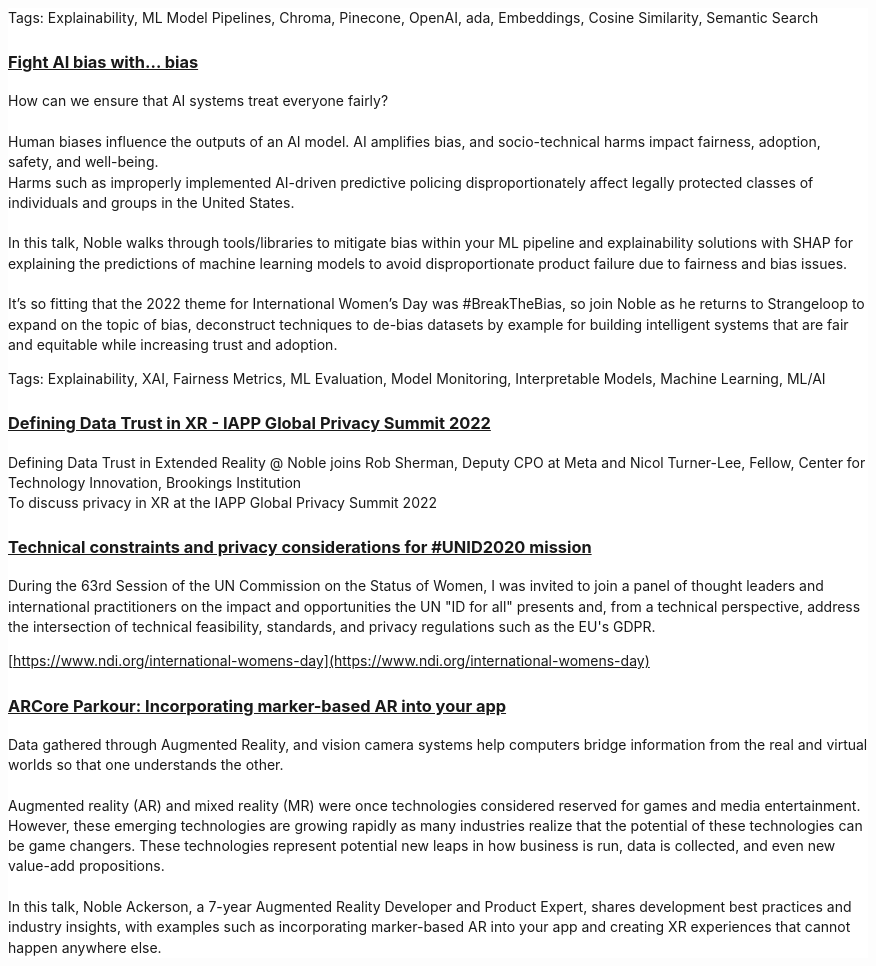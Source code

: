 Tags: Explainability, ML Model Pipelines, Chroma, Pinecone, OpenAI, ada, Embeddings, Cosine Similarity, Semantic Search


### [Fight AI bias with… bias](https://sessionize.com/s/nobleackerson/fight-ai-bias-with.-bias/55809)

How can we ensure that AI systems treat everyone fairly? \
 \
Human biases influence the outputs of an AI model. AI amplifies bias, and socio-technical harms impact fairness, adoption, safety, and well-being. \
Harms such as improperly implemented AI-driven predictive policing disproportionately affect legally protected classes of individuals and groups in the United States. \
 \
In this talk, Noble walks through tools/libraries to mitigate bias within your ML pipeline and explainability solutions with SHAP for explaining the predictions of machine learning models to avoid disproportionate product failure due to fairness and bias issues. \
 \
It’s so fitting that the 2022 theme for International Women’s Day was #BreakTheBias, so join Noble as he returns to Strangeloop to expand on the topic of bias, deconstruct techniques to de-bias datasets by example for building intelligent systems that are fair and equitable while increasing trust and adoption.

Tags: Explainability, XAI, Fairness Metrics, ML Evaluation, Model Monitoring, Interpretable Models, Machine Learning, ML/AI


### [Defining Data Trust in XR - IAPP Global Privacy Summit 2022](https://sessionize.com/s/nobleackerson/defining-data-trust-in-xr-iapp-global-privacy-summ/65905)

Defining Data Trust in Extended Reality @ Noble joins Rob Sherman, Deputy CPO at Meta and Nicol Turner-Lee, Fellow, Center for Technology Innovation, Brookings Institution \
To discuss privacy in XR at the IAPP Global Privacy Summit 2022


### [Technical constraints and privacy considerations for #UNID2020 mission](https://sessionize.com/s/nobleackerson/technical-constraints-and-privacy-considerations-f/65901)

During the 63rd Session of the UN Commission on the Status of Women, I was invited to join a panel of thought leaders and international practitioners on the impact and opportunities the UN "ID for all" presents and, from a technical perspective, address the intersection of technical feasibility, standards, and privacy regulations such as the EU's GDPR.

[https://www.ndi.org/international-womens-day](https://www.ndi.org/international-womens-day)


### [ARCore Parkour: Incorporating marker-based AR into your app](https://sessionize.com/s/nobleackerson/arcore-parkour-incorporating-marker-based-ar-into-/22914)

Data gathered through Augmented Reality, and vision camera systems help computers bridge information from the real and virtual worlds so that one understands the other. \
 \
Augmented reality (AR) and mixed reality (MR) were once technologies considered reserved for games and media entertainment. However, these emerging technologies are growing rapidly as many industries realize that the potential of these technologies can be game changers. These technologies represent potential new leaps in how business is run, data is collected, and even new value-add propositions. \
 \
In this talk, Noble Ackerson, a 7-year Augmented Reality Developer and Product Expert, shares development best practices and industry insights, with examples such as incorporating marker-based AR into your app and creating XR experiences that cannot happen anywhere else.

